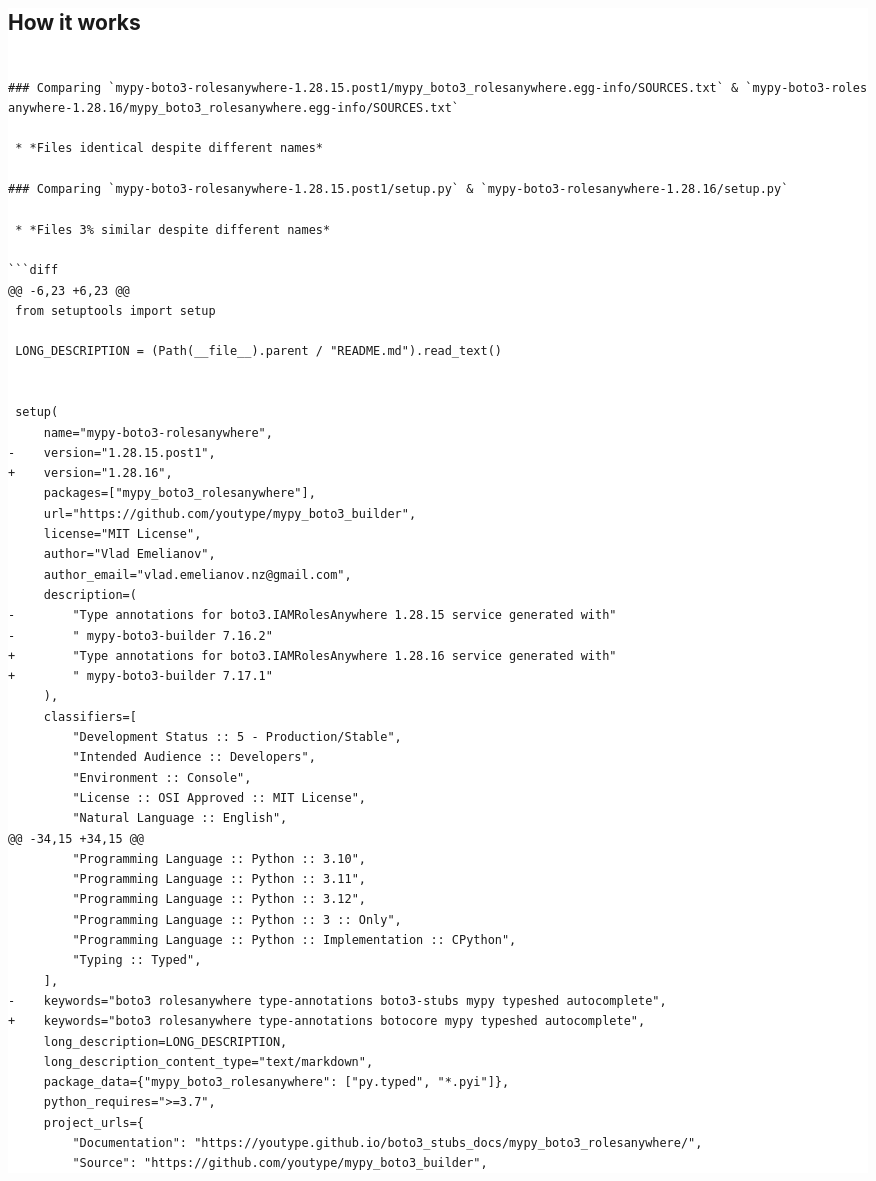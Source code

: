  <a id="how-it-works"></a>
 
 ## How it works
```

### Comparing `mypy-boto3-rolesanywhere-1.28.15.post1/mypy_boto3_rolesanywhere.egg-info/SOURCES.txt` & `mypy-boto3-rolesanywhere-1.28.16/mypy_boto3_rolesanywhere.egg-info/SOURCES.txt`

 * *Files identical despite different names*

### Comparing `mypy-boto3-rolesanywhere-1.28.15.post1/setup.py` & `mypy-boto3-rolesanywhere-1.28.16/setup.py`

 * *Files 3% similar despite different names*

```diff
@@ -6,23 +6,23 @@
 from setuptools import setup
 
 LONG_DESCRIPTION = (Path(__file__).parent / "README.md").read_text()
 
 
 setup(
     name="mypy-boto3-rolesanywhere",
-    version="1.28.15.post1",
+    version="1.28.16",
     packages=["mypy_boto3_rolesanywhere"],
     url="https://github.com/youtype/mypy_boto3_builder",
     license="MIT License",
     author="Vlad Emelianov",
     author_email="vlad.emelianov.nz@gmail.com",
     description=(
-        "Type annotations for boto3.IAMRolesAnywhere 1.28.15 service generated with"
-        " mypy-boto3-builder 7.16.2"
+        "Type annotations for boto3.IAMRolesAnywhere 1.28.16 service generated with"
+        " mypy-boto3-builder 7.17.1"
     ),
     classifiers=[
         "Development Status :: 5 - Production/Stable",
         "Intended Audience :: Developers",
         "Environment :: Console",
         "License :: OSI Approved :: MIT License",
         "Natural Language :: English",
@@ -34,15 +34,15 @@
         "Programming Language :: Python :: 3.10",
         "Programming Language :: Python :: 3.11",
         "Programming Language :: Python :: 3.12",
         "Programming Language :: Python :: 3 :: Only",
         "Programming Language :: Python :: Implementation :: CPython",
         "Typing :: Typed",
     ],
-    keywords="boto3 rolesanywhere type-annotations boto3-stubs mypy typeshed autocomplete",
+    keywords="boto3 rolesanywhere type-annotations botocore mypy typeshed autocomplete",
     long_description=LONG_DESCRIPTION,
     long_description_content_type="text/markdown",
     package_data={"mypy_boto3_rolesanywhere": ["py.typed", "*.pyi"]},
     python_requires=">=3.7",
     project_urls={
         "Documentation": "https://youtype.github.io/boto3_stubs_docs/mypy_boto3_rolesanywhere/",
         "Source": "https://github.com/youtype/mypy_boto3_builder",
```

